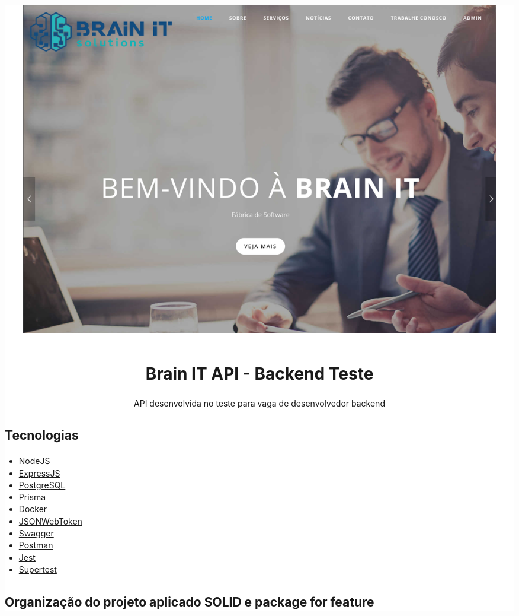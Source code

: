 <h1 align="center">
    <img alt="backend-test" title="Brain IT API - Teste Backend" src="src/docs/assets/walpaper-brainit.png" width="800px" />
</h1>
<h1 align="center">Brain IT API - Backend Teste</h1>
<p align="center">API desenvolvida no teste para vaga de desenvolvedor backend</p>

## Tecnologias
- [NodeJS](https://nodejs.org/en)
- [ExpressJS](https://expressjs.com/pt-br/)
- [PostgreSQL](https://www.postgresql.org/)
- [Prisma](https://www.prisma.io/)
- [Docker](https://www.docker.com/)
- [JSONWebToken](https://www.npmjs.com/package/jsonwebtoken)
- [Swagger](https://swagger.io/)
- [Postman](https://www.postman.com/)
- [Jest](https://jestjs.io/pt-BR/)
- [Supertest](https://www.npmjs.com/package/supertest)

## Organização do projeto aplicado SOLID e package for feature
<h1 align="center">